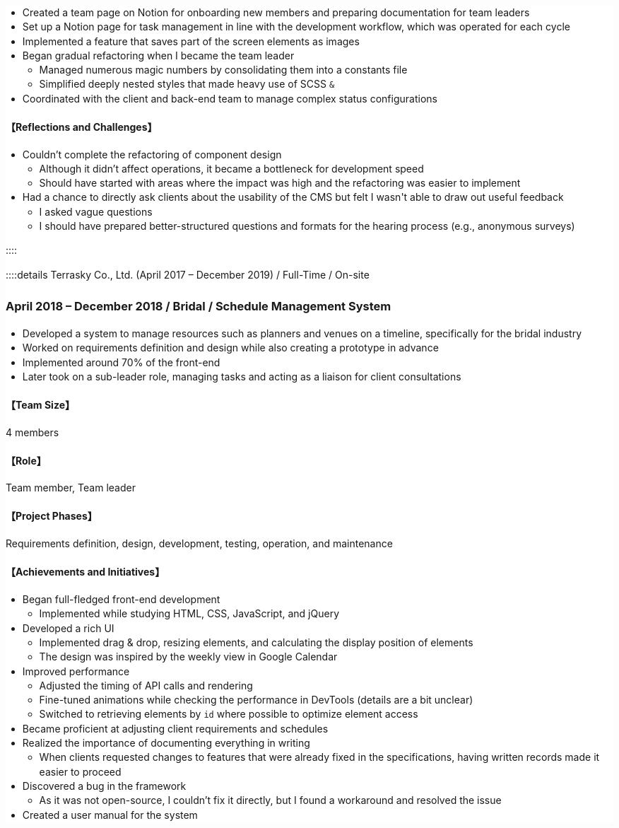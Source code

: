 - Created a team page on Notion for onboarding new members and preparing documentation for team leaders
- Set up a Notion page for task management in line with the development workflow, which was operated for each cycle
- Implemented a feature that saves part of the screen elements as images
- Began gradual refactoring when I became the team leader
  - Managed numerous magic numbers by consolidating them into a constants file
  - Simplified deeply nested styles that made heavy use of SCSS `&`
- Coordinated with the client and back-end team to manage complex status configurations

#### 【Reflections and Challenges】

- Couldn’t complete the refactoring of component design
  - Although it didn’t affect operations, it became a bottleneck for development speed
  - Should have started with areas where the impact was high and the refactoring was easier to implement
- Had a chance to directly ask clients about the usability of the CMS but felt I wasn't able to draw out useful feedback
  - I asked vague questions
  - I should have prepared better-structured questions and formats for the hearing process (e.g., anonymous surveys)

::::

::::details Terrasky Co., Ltd. (April 2017 – December 2019) / Full-Time / On-site

### April 2018 – December 2018 / Bridal / Schedule Management System

- Developed a system to manage resources such as planners and venues on a timeline, specifically for the bridal industry
- Worked on requirements definition and design while also creating a prototype in advance
- Implemented around 70% of the front-end
- Later took on a sub-leader role, managing tasks and acting as a liaison for client consultations

#### 【Team Size】

4 members

#### 【Role】

Team member, Team leader

#### 【Project Phases】

Requirements definition, design, development, testing, operation, and maintenance

#### 【Achievements and Initiatives】

- Began full-fledged front-end development
  - Implemented while studying HTML, CSS, JavaScript, and jQuery
- Developed a rich UI
  - Implemented drag & drop, resizing elements, and calculating the display position of elements
  - The design was inspired by the weekly view in Google Calendar
- Improved performance
  - Adjusted the timing of API calls and rendering
  - Fine-tuned animations while checking the performance in DevTools (details are a bit unclear)
  - Switched to retrieving elements by `id` where possible to optimize element access
- Became proficient at adjusting client requirements and schedules
- Realized the importance of documenting everything in writing
  - When clients requested changes to features that were already fixed in the specifications, having written records made it easier to proceed
- Discovered a bug in the framework
  - As it was not open-source, I couldn’t fix it directly, but I found a workaround and resolved the issue
- Created a user manual for the system

